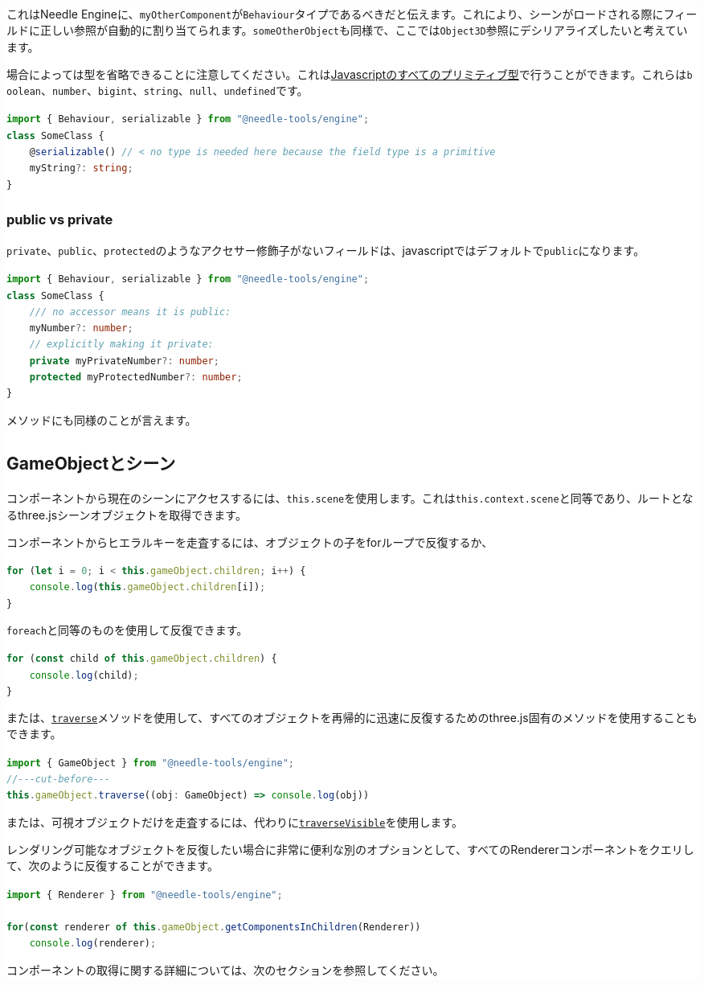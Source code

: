 これはNeedle Engineに、`myOtherComponent`が`Behaviour`タイプであるべきだと伝えます。これにより、シーンがロードされる際にフィールドに正しい参照が自動的に割り当てられます。`someOtherObject`も同様で、ここでは`Object3D`参照にデシリアライズしたいと考えています。

場合によっては型を省略できることに注意してください。これは[Javascriptのすべてのプリミティブ型](https://developer.mozilla.org/en-US/docs/Glossary/Primitive)で行うことができます。これらは`boolean`、`number`、`bigint`、`string`、`null`、`undefined`です。
```ts twoslash
import { Behaviour, serializable } from "@needle-tools/engine";
class SomeClass {
    @serializable() // < no type is needed here because the field type is a primitive
    myString?: string;
}
```

### public vs private
`private`、`public`、`protected`のようなアクセサー修飾子がないフィールドは、javascriptではデフォルトで`public`になります。
```ts twoslash
import { Behaviour, serializable } from "@needle-tools/engine";
class SomeClass {
    /// no accessor means it is public:
    myNumber?: number;
    // explicitly making it private:
    private myPrivateNumber?: number;
    protected myProtectedNumber?: number;
}
```
メソッドにも同様のことが言えます。

## GameObjectとシーン
コンポーネントから現在のシーンにアクセスするには、`this.scene`を使用します。これは`this.context.scene`と同等であり、ルートとなるthree.jsシーンオブジェクトを取得できます。

コンポーネントからヒエラルキーを走査するには、オブジェクトの子をforループで反復するか、
```ts twoslash
for (let i = 0; i < this.gameObject.children; i++) {
    console.log(this.gameObject.children[i]);
}
```
`foreach`と同等のものを使用して反復できます。
```ts twoslash
for (const child of this.gameObject.children) {
    console.log(child);
}
```
または、[`traverse`](https://threejs.org/docs/#api/en/core/Object3D.traverse)メソッドを使用して、すべてのオブジェクトを再帰的に迅速に反復するためのthree.js固有のメソッドを使用することもできます。
```ts twoslash
import { GameObject } from "@needle-tools/engine";
//---cut-before---
this.gameObject.traverse((obj: GameObject) => console.log(obj))
```
または、可視オブジェクトだけを走査するには、代わりに[`traverseVisible`](https://threejs.org/docs/#api/en/core/Object3D.traverseVisible)を使用します。

レンダリング可能なオブジェクトを反復したい場合に非常に便利な別のオプションとして、すべてのRendererコンポーネントをクエリして、次のように反復することができます。
```ts twoslash
import { Renderer } from "@needle-tools/engine";

for(const renderer of this.gameObject.getComponentsInChildren(Renderer))
    console.log(renderer);
```
コンポーネントの取得に関する詳細については、次のセクションを参照してください。
